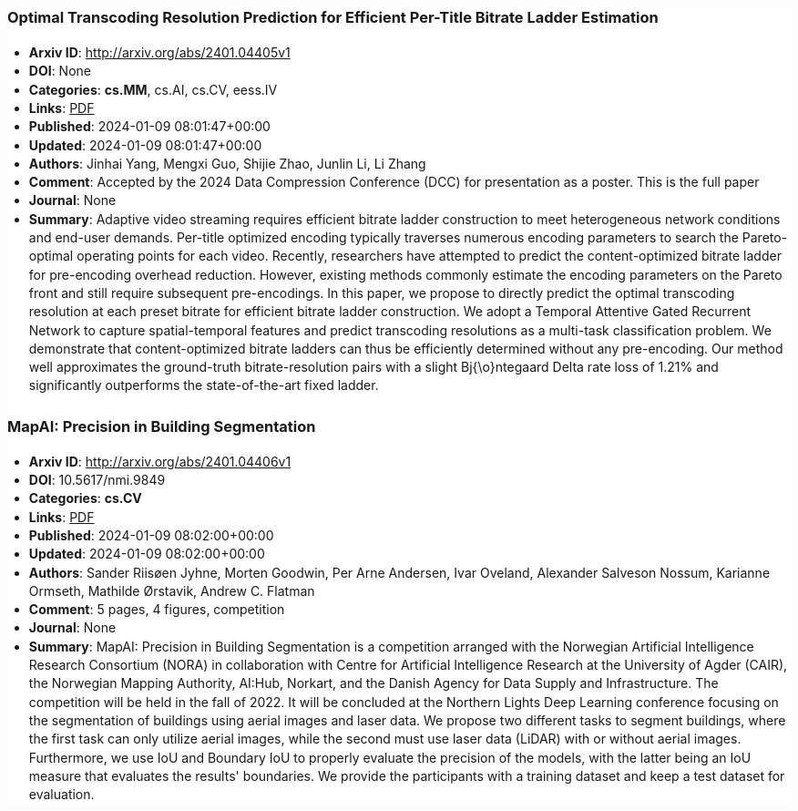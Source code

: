 ### Optimal Transcoding Resolution Prediction for Efficient Per-Title Bitrate Ladder Estimation
- **Arxiv ID**: http://arxiv.org/abs/2401.04405v1
- **DOI**: None
- **Categories**: **cs.MM**, cs.AI, cs.CV, eess.IV
- **Links**: [PDF](http://arxiv.org/pdf/2401.04405v1)
- **Published**: 2024-01-09 08:01:47+00:00
- **Updated**: 2024-01-09 08:01:47+00:00
- **Authors**: Jinhai Yang, Mengxi Guo, Shijie Zhao, Junlin Li, Li Zhang
- **Comment**: Accepted by the 2024 Data Compression Conference (DCC) for
  presentation as a poster. This is the full paper
- **Journal**: None
- **Summary**: Adaptive video streaming requires efficient bitrate ladder construction to meet heterogeneous network conditions and end-user demands. Per-title optimized encoding typically traverses numerous encoding parameters to search the Pareto-optimal operating points for each video. Recently, researchers have attempted to predict the content-optimized bitrate ladder for pre-encoding overhead reduction. However, existing methods commonly estimate the encoding parameters on the Pareto front and still require subsequent pre-encodings. In this paper, we propose to directly predict the optimal transcoding resolution at each preset bitrate for efficient bitrate ladder construction. We adopt a Temporal Attentive Gated Recurrent Network to capture spatial-temporal features and predict transcoding resolutions as a multi-task classification problem. We demonstrate that content-optimized bitrate ladders can thus be efficiently determined without any pre-encoding. Our method well approximates the ground-truth bitrate-resolution pairs with a slight Bj{\o}ntegaard Delta rate loss of 1.21% and significantly outperforms the state-of-the-art fixed ladder.



### MapAI: Precision in Building Segmentation
- **Arxiv ID**: http://arxiv.org/abs/2401.04406v1
- **DOI**: 10.5617/nmi.9849
- **Categories**: **cs.CV**
- **Links**: [PDF](http://arxiv.org/pdf/2401.04406v1)
- **Published**: 2024-01-09 08:02:00+00:00
- **Updated**: 2024-01-09 08:02:00+00:00
- **Authors**: Sander Riisøen Jyhne, Morten Goodwin, Per Arne Andersen, Ivar Oveland, Alexander Salveson Nossum, Karianne Ormseth, Mathilde Ørstavik, Andrew C. Flatman
- **Comment**: 5 pages, 4 figures, competition
- **Journal**: None
- **Summary**: MapAI: Precision in Building Segmentation is a competition arranged with the Norwegian Artificial Intelligence Research Consortium (NORA) in collaboration with Centre for Artificial Intelligence Research at the University of Agder (CAIR), the Norwegian Mapping Authority, AI:Hub, Norkart, and the Danish Agency for Data Supply and Infrastructure. The competition will be held in the fall of 2022. It will be concluded at the Northern Lights Deep Learning conference focusing on the segmentation of buildings using aerial images and laser data. We propose two different tasks to segment buildings, where the first task can only utilize aerial images, while the second must use laser data (LiDAR) with or without aerial images. Furthermore, we use IoU and Boundary IoU to properly evaluate the precision of the models, with the latter being an IoU measure that evaluates the results' boundaries. We provide the participants with a training dataset and keep a test dataset for evaluation.


